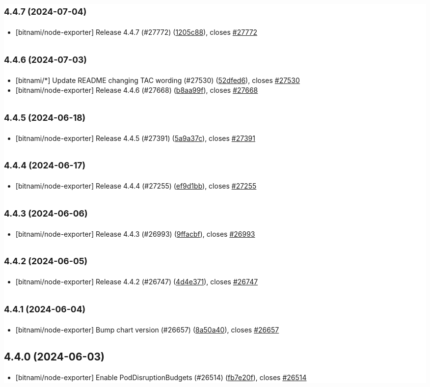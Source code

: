 ## <small>4.4.7 (2024-07-04)</small>

* [bitnami/node-exporter] Release 4.4.7 (#27772) ([1205c88](https://github.com/bitnami/charts/commit/1205c887c4f450c380857f2f4bcab0e4a80a8a7e)), closes [#27772](https://github.com/bitnami/charts/issues/27772)

## <small>4.4.6 (2024-07-03)</small>

* [bitnami/*] Update README changing TAC wording (#27530) ([52dfed6](https://github.com/bitnami/charts/commit/52dfed6bac44d791efabfaf06f15daddc4fefb0c)), closes [#27530](https://github.com/bitnami/charts/issues/27530)
* [bitnami/node-exporter] Release 4.4.6 (#27668) ([b8aa99f](https://github.com/bitnami/charts/commit/b8aa99f7c6b67a23c9a0814ec5c589070e2b8b48)), closes [#27668](https://github.com/bitnami/charts/issues/27668)

## <small>4.4.5 (2024-06-18)</small>

* [bitnami/node-exporter] Release 4.4.5 (#27391) ([5a9a37c](https://github.com/bitnami/charts/commit/5a9a37c37072cec5a556925e689c2ce5d5587f19)), closes [#27391](https://github.com/bitnami/charts/issues/27391)

## <small>4.4.4 (2024-06-17)</small>

* [bitnami/node-exporter] Release 4.4.4 (#27255) ([ef9d1bb](https://github.com/bitnami/charts/commit/ef9d1bbfe4959730013f5eddccd88f268defd6a5)), closes [#27255](https://github.com/bitnami/charts/issues/27255)

## <small>4.4.3 (2024-06-06)</small>

* [bitnami/node-exporter] Release 4.4.3 (#26993) ([9ffacbf](https://github.com/bitnami/charts/commit/9ffacbfc73233b8c8b5eda941b3a3c6d1cda3f34)), closes [#26993](https://github.com/bitnami/charts/issues/26993)

## <small>4.4.2 (2024-06-05)</small>

* [bitnami/node-exporter] Release 4.4.2 (#26747) ([4d4e371](https://github.com/bitnami/charts/commit/4d4e371c8cd4c49136f72b8b9948cc10eafe53e0)), closes [#26747](https://github.com/bitnami/charts/issues/26747)

## <small>4.4.1 (2024-06-04)</small>

* [bitnami/node-exporter] Bump chart version (#26657) ([8a50a40](https://github.com/bitnami/charts/commit/8a50a4084b2639ef1ca78266cb32cd371f7a518f)), closes [#26657](https://github.com/bitnami/charts/issues/26657)

## 4.4.0 (2024-06-03)

* [bitnami/node-exporter] Enable PodDisruptionBudgets (#26514) ([fb7e20f](https://github.com/bitnami/charts/commit/fb7e20f2f30885636b4ede13cbb88c13ebe63731)), closes [#26514](https://github.com/bitnami/charts/issues/26514)
